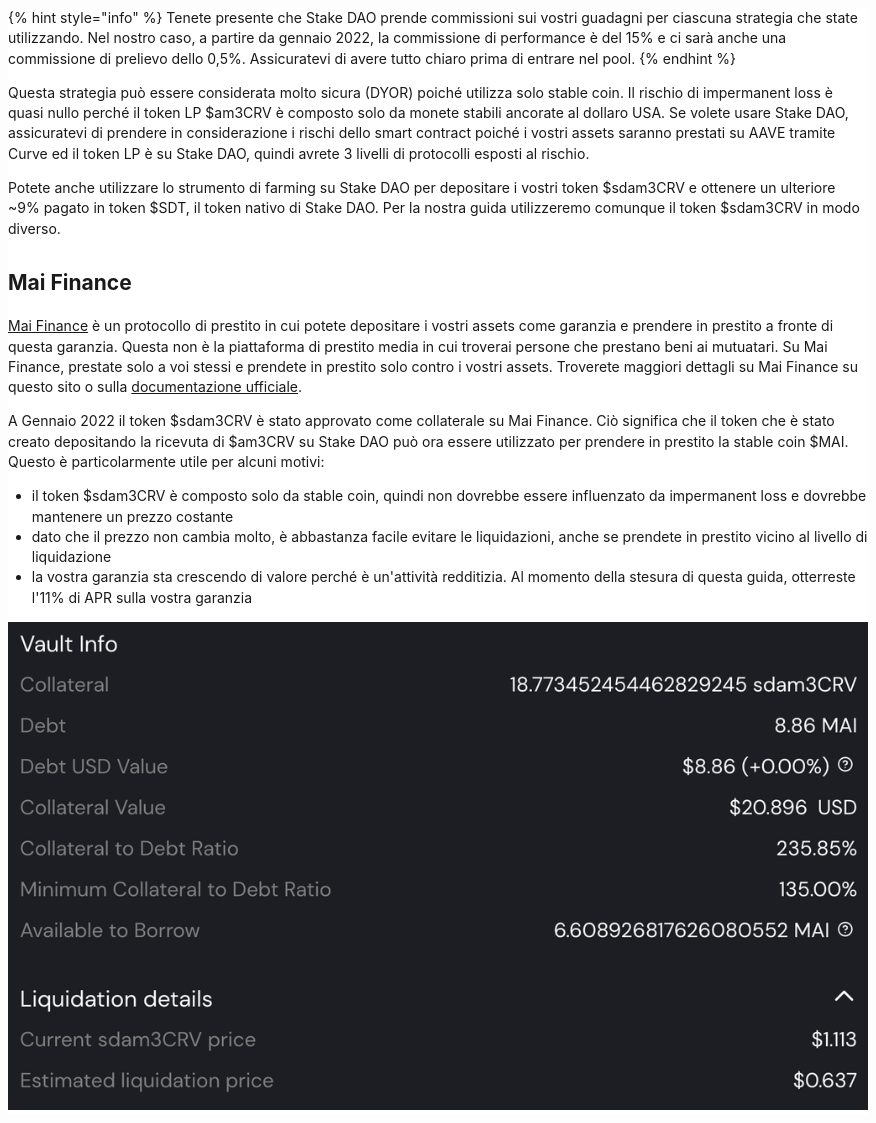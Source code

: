 {% hint style="info" %}
Tenete presente che Stake DAO prende commissioni sui vostri guadagni per ciascuna strategia che state utilizzando. Nel nostro caso, a partire da gennaio 2022, la commissione di performance è del 15% e ci sarà anche una commissione di prelievo dello 0,5%. Assicuratevi di avere tutto chiaro prima di entrare nel pool.
{% endhint %}

Questa strategia può essere considerata molto sicura (DYOR) poiché utilizza solo stable coin. Il rischio di impermanent loss è quasi nullo perché il token LP $am3CRV è composto solo da monete stabili ancorate al dollaro USA. Se volete usare Stake DAO, assicuratevi di prendere in considerazione i rischi dello smart contract poiché i vostri assets saranno prestati su AAVE tramite Curve ed il token LP è su Stake DAO, quindi avrete 3 livelli di protocolli esposti al rischio.

Potete anche utilizzare lo strumento di farming su Stake DAO per depositare i vostri token $sdam3CRV e ottenere un ulteriore \~9% pagato in token $SDT, il token nativo di Stake DAO. Per la nostra guida utilizzeremo comunque il token $sdam3CRV in modo diverso.

## Mai Finance

[Mai Finance](https://app.mai.finance) è un protocollo di prestito in cui potete depositare i vostri assets come garanzia e prendere in prestito a fronte di questa garanzia. Questa non è la piattaforma di prestito media in cui troverai persone che prestano beni ai mutuatari. Su Mai Finance, prestate solo a voi stessi e prendete in prestito solo contro i vostri assets. Troverete maggiori dettagli su Mai Finance su questo sito o sulla [documentazione ufficiale](https://docs.mai.finance).

A Gennaio 2022 il token $sdam3CRV è stato approvato come collaterale su Mai Finance. Ciò significa che il token che è stato creato depositando la ricevuta di $am3CRV su Stake DAO può ora essere utilizzato per prendere in prestito la stable coin $MAI. Questo è particolarmente utile per alcuni motivi:

* il token $sdam3CRV è composto solo da stable coin, quindi non dovrebbe essere influenzato da impermanent loss e dovrebbe mantenere un prezzo costante
* dato che il prezzo non cambia molto, è abbastanza facile evitare le liquidazioni, anche se prendete in prestito vicino al livello di liquidazione
* la vostra garanzia sta crescendo di valore perché è un'attività redditizia. Al momento della stesura di questa guida, otterreste l'11% di APR sulla vostra garanzia

![Esempio di vault $sdam3CRV su Mai Finance](../../.gitbook/assets/stakedao-otter-4.png)
